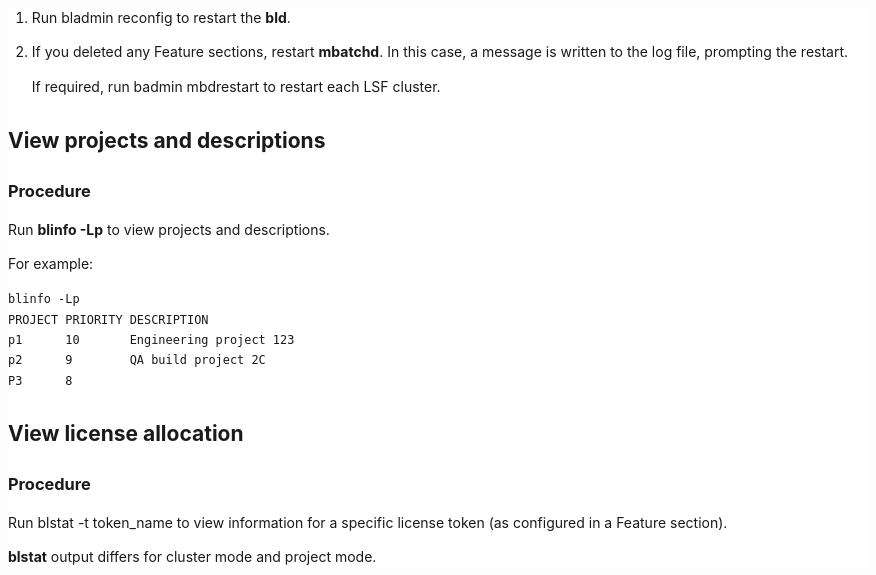 1. Run bladmin reconfig to restart the **bld**.

2. If you deleted any Feature sections, restart **mbatchd**. In this case, a message is written to the log file, prompting the restart.

   If required, run badmin mbdrestart to restart each LSF cluster.

## View projects and descriptions

### Procedure

Run **blinfo -Lp** to view projects and descriptions.

For example:

```
blinfo -Lp
PROJECT PRIORITY DESCRIPTION
p1      10       Engineering project 123
p2      9        QA build project 2C
P3      8        
```

## View license allocation

### Procedure

Run blstat -t token_name to view information for a specific license token (as configured in a Feature section).

**blstat** output differs for cluster mode and project mode.